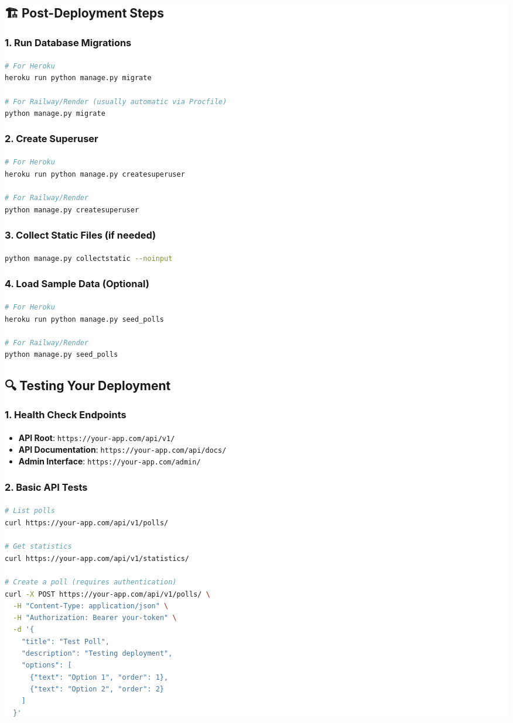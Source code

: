 ## 🏗️ Post-Deployment Steps

### 1. Run Database Migrations
```bash
# For Heroku
heroku run python manage.py migrate

# For Railway/Render (usually automatic via Procfile)
python manage.py migrate
```

### 2. Create Superuser
```bash
# For Heroku
heroku run python manage.py createsuperuser

# For Railway/Render
python manage.py createsuperuser
```

### 3. Collect Static Files (if needed)
```bash
python manage.py collectstatic --noinput
```

### 4. Load Sample Data (Optional)
```bash
# For Heroku
heroku run python manage.py seed_polls

# For Railway/Render
python manage.py seed_polls
```

## 🔍 Testing Your Deployment

### 1. Health Check Endpoints
- **API Root**: `https://your-app.com/api/v1/`
- **API Documentation**: `https://your-app.com/api/docs/`
- **Admin Interface**: `https://your-app.com/admin/`

### 2. Basic API Tests
```bash
# List polls
curl https://your-app.com/api/v1/polls/

# Get statistics
curl https://your-app.com/api/v1/statistics/

# Create a poll (requires authentication)
curl -X POST https://your-app.com/api/v1/polls/ \
  -H "Content-Type: application/json" \
  -H "Authorization: Bearer your-token" \
  -d '{
    "title": "Test Poll",
    "description": "Testing deployment",
    "options": [
      {"text": "Option 1", "order": 1},
      {"text": "Option 2", "order": 2}
    ]
  }'
```
